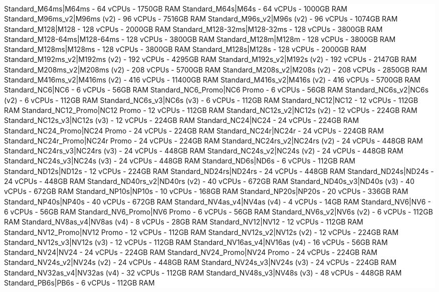 Standard_M64ms|M64ms - 64 vCPUs - 1750GB RAM
Standard_M64s|M64s - 64 vCPUs - 1000GB RAM
Standard_M96ms_v2|M96ms (v2) - 96 vCPUs - 7516GB RAM
Standard_M96s_v2|M96s (v2) - 96 vCPUs - 1074GB RAM
Standard_M128|M128 - 128 vCPUs - 2000GB RAM
Standard_M128-32ms|M128-32ms - 128 vCPUs - 3800GB RAM
Standard_M128-64ms|M128-64ms - 128 vCPUs - 3800GB RAM
Standard_M128m|M128m - 128 vCPUs - 3800GB RAM
Standard_M128ms|M128ms - 128 vCPUs - 3800GB RAM
Standard_M128s|M128s - 128 vCPUs - 2000GB RAM
Standard_M192ms_v2|M192ms (v2) - 192 vCPUs - 4295GB RAM
Standard_M192s_v2|M192s (v2) - 192 vCPUs - 2147GB RAM
Standard_M208ms_v2|M208ms (v2) - 208 vCPUs - 5700GB RAM
Standard_M208s_v2|M208s (v2) - 208 vCPUs - 2850GB RAM
Standard_M416ms_v2|M416ms (v2) - 416 vCPUs - 11400GB RAM
Standard_M416s_v2|M416s (v2) - 416 vCPUs - 5700GB RAM
Standard_NC6|NC6 - 6 vCPUs - 56GB RAM
Standard_NC6_Promo|NC6 Promo - 6 vCPUs - 56GB RAM
Standard_NC6s_v2|NC6s (v2) - 6 vCPUs - 112GB RAM
Standard_NC6s_v3|NC6s (v3) - 6 vCPUs - 112GB RAM
Standard_NC12|NC12 - 12 vCPUs - 112GB RAM
Standard_NC12_Promo|NC12 Promo - 12 vCPUs - 112GB RAM
Standard_NC12s_v2|NC12s (v2) - 12 vCPUs - 224GB RAM
Standard_NC12s_v3|NC12s (v3) - 12 vCPUs - 224GB RAM
Standard_NC24|NC24 - 24 vCPUs - 224GB RAM
Standard_NC24_Promo|NC24 Promo - 24 vCPUs - 224GB RAM
Standard_NC24r|NC24r - 24 vCPUs - 224GB RAM
Standard_NC24r_Promo|NC24r Promo - 24 vCPUs - 224GB RAM
Standard_NC24rs_v2|NC24rs (v2) - 24 vCPUs - 448GB RAM
Standard_NC24rs_v3|NC24rs (v3) - 24 vCPUs - 448GB RAM
Standard_NC24s_v2|NC24s (v2) - 24 vCPUs - 448GB RAM
Standard_NC24s_v3|NC24s (v3) - 24 vCPUs - 448GB RAM
Standard_ND6s|ND6s - 6 vCPUs - 112GB RAM
Standard_ND12s|ND12s - 12 vCPUs - 224GB RAM
Standard_ND24rs|ND24rs - 24 vCPUs - 448GB RAM
Standard_ND24s|ND24s - 24 vCPUs - 448GB RAM
Standard_ND40rs_v2|ND40rs (v2) - 40 vCPUs - 672GB RAM
Standard_ND40s_v3|ND40s (v3) - 40 vCPUs - 672GB RAM
Standard_NP10s|NP10s - 10 vCPUs - 168GB RAM
Standard_NP20s|NP20s - 20 vCPUs - 336GB RAM
Standard_NP40s|NP40s - 40 vCPUs - 672GB RAM
Standard_NV4as_v4|NV4as (v4) - 4 vCPUs - 14GB RAM
Standard_NV6|NV6 - 6 vCPUs - 56GB RAM
Standard_NV6_Promo|NV6 Promo - 6 vCPUs - 56GB RAM
Standard_NV6s_v2|NV6s (v2) - 6 vCPUs - 112GB RAM
Standard_NV8as_v4|NV8as (v4) - 8 vCPUs - 28GB RAM
Standard_NV12|NV12 - 12 vCPUs - 112GB RAM
Standard_NV12_Promo|NV12 Promo - 12 vCPUs - 112GB RAM
Standard_NV12s_v2|NV12s (v2) - 12 vCPUs - 224GB RAM
Standard_NV12s_v3|NV12s (v3) - 12 vCPUs - 112GB RAM
Standard_NV16as_v4|NV16as (v4) - 16 vCPUs - 56GB RAM
Standard_NV24|NV24 - 24 vCPUs - 224GB RAM
Standard_NV24_Promo|NV24 Promo - 24 vCPUs - 224GB RAM
Standard_NV24s_v2|NV24s (v2) - 24 vCPUs - 448GB RAM
Standard_NV24s_v3|NV24s (v3) - 24 vCPUs - 224GB RAM
Standard_NV32as_v4|NV32as (v4) - 32 vCPUs - 112GB RAM
Standard_NV48s_v3|NV48s (v3) - 48 vCPUs - 448GB RAM
Standard_PB6s|PB6s - 6 vCPUs - 112GB RAM

